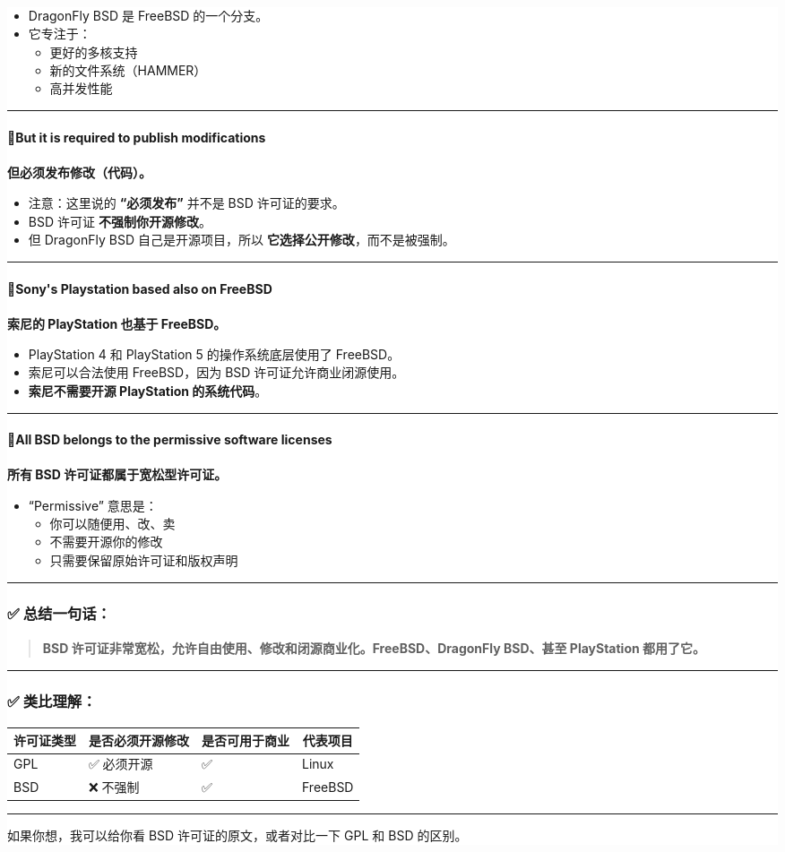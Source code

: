 - DragonFly BSD 是 FreeBSD 的一个分支。
- 它专注于：
  - 更好的多核支持
  - 新的文件系统（HAMMER）
  - 高并发性能

---

#### 🔹**But it is required to publish modifications**  
**但必须发布修改（代码）。**

- 注意：这里说的 **“必须发布”** 并不是 BSD 许可证的要求。
- BSD 许可证 **不强制你开源修改**。
- 但 DragonFly BSD 自己是开源项目，所以 **它选择公开修改**，而不是被强制。

---

#### 🔹**Sony's Playstation based also on FreeBSD**  
**索尼的 PlayStation 也基于 FreeBSD。**

- PlayStation 4 和 PlayStation 5 的操作系统底层使用了 FreeBSD。
- 索尼可以合法使用 FreeBSD，因为 BSD 许可证允许商业闭源使用。
- **索尼不需要开源 PlayStation 的系统代码**。

---

#### 🔹**All BSD belongs to the permissive software licenses**  
**所有 BSD 许可证都属于宽松型许可证。**

- “Permissive” 意思是：
  - 你可以随便用、改、卖
  - 不需要开源你的修改
  - 只需要保留原始许可证和版权声明

---

### ✅ 总结一句话：

> **BSD 许可证非常宽松，允许自由使用、修改和闭源商业化。FreeBSD、DragonFly BSD、甚至 PlayStation 都用了它。**

---

### ✅ 类比理解：

| 许可证类型 | 是否必须开源修改 | 是否可用于商业 | 代表项目 |
| ---------- | ---------------- | -------------- | -------- |
| GPL        | ✅ 必须开源       | ✅              | Linux    |
| BSD        | ❌ 不强制         | ✅              | FreeBSD  |

---

如果你想，我可以给你看 BSD 许可证的原文，或者对比一下 GPL 和 BSD 的区别。

